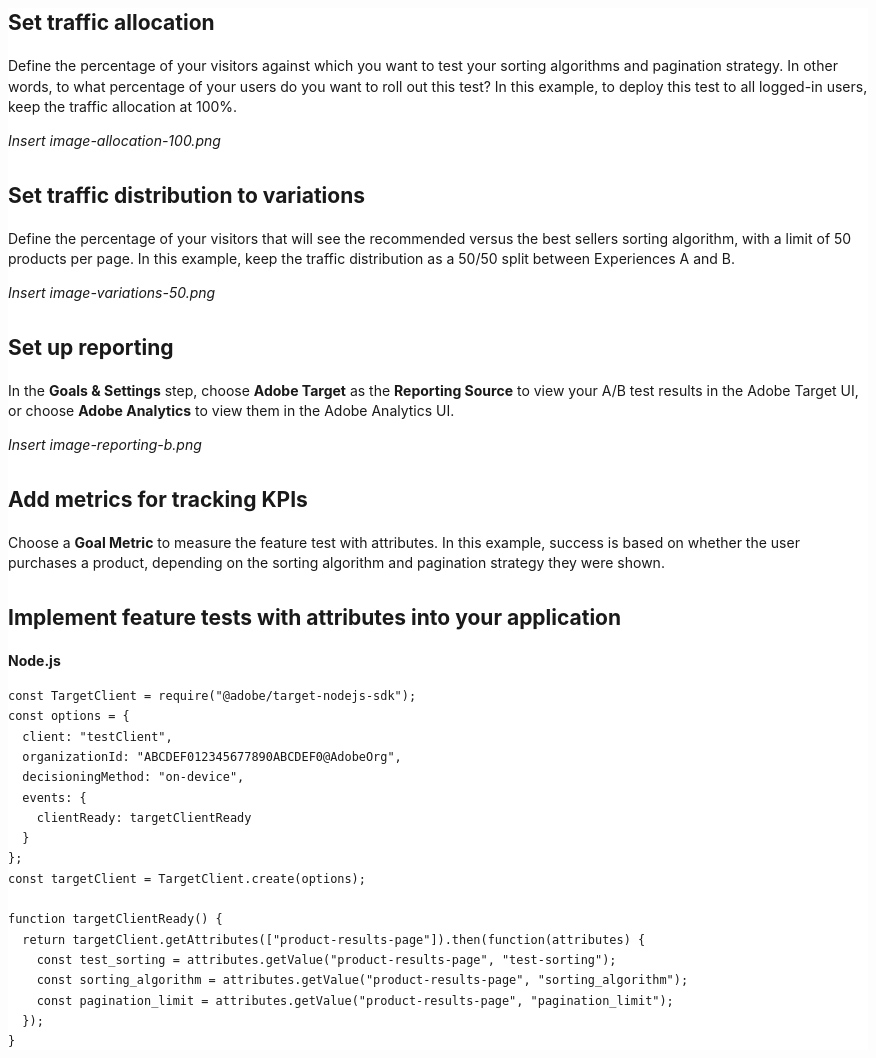 ## Set traffic allocation

Define the percentage of your visitors against which you want to test your sorting algorithms and pagination strategy. In other words, to what percentage of your users do you want to roll out this test? In this example, to deploy this test to all logged-in users, keep the traffic allocation at 100%.

*Insert image-allocation-100.png*

## Set traffic distribution to variations

Define the percentage of your visitors that will see the recommended versus the best sellers sorting algorithm, with a limit of 50 products per page. In this example, keep the traffic distribution as a 50/50 split between Experiences A and B.

*Insert image-variations-50.png*

## Set up reporting

In the **Goals & Settings** step, choose **Adobe Target** as the **Reporting Source** to view your A/B test results in the Adobe Target UI, or choose **Adobe Analytics** to view them in the Adobe Analytics UI.

*Insert image-reporting-b.png*

## Add metrics for tracking KPIs

Choose a **Goal Metric** to measure the feature test with attributes. In this example, success is based on whether the user purchases a product, depending on the sorting algorithm and pagination strategy they were shown.

## Implement feature tests with attributes into your application

**Node.js**

```
const TargetClient = require("@adobe/target-nodejs-sdk");
const options = {
  client: "testClient",
  organizationId: "ABCDEF012345677890ABCDEF0@AdobeOrg",
  decisioningMethod: "on-device",
  events: {
    clientReady: targetClientReady
  }
};
const targetClient = TargetClient.create(options);

function targetClientReady() {
  return targetClient.getAttributes(["product-results-page"]).then(function(attributes) {
    const test_sorting = attributes.getValue("product-results-page", "test-sorting");
    const sorting_algorithm = attributes.getValue("product-results-page", "sorting_algorithm");
    const pagination_limit = attributes.getValue("product-results-page", "pagination_limit");
  });
}
```
